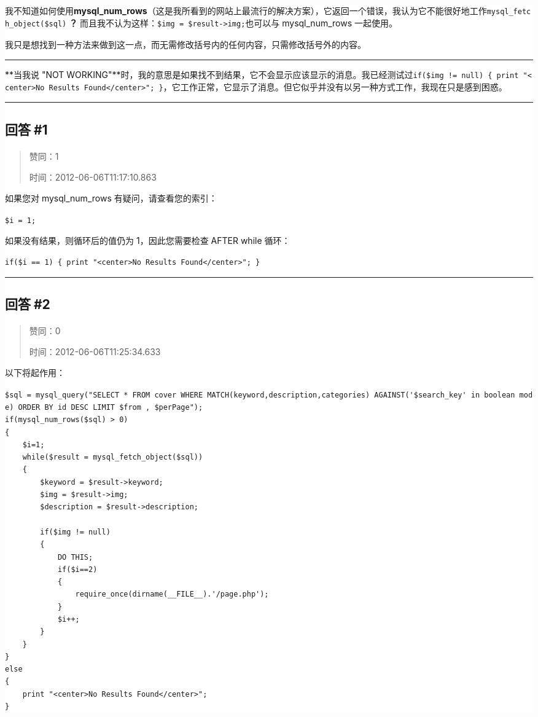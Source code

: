 我不知道如何使用**mysql_num_rows**（这是我所看到的网站上最流行的解决方案），它返回一个错误，我认为它不能很好地工作`mysql_fetch_object($sql)` **？** 而且我不认为这样：`$img = $result->img;`也可以与 mysql_num_rows 一起使用。

我只是想找到一种方法来做到这一点，而无需修改括号内的任何内容，只需修改括号外的内容。

* * *

**当我说 "NOT WORKING"**时，我的意思是如果找不到结果，它不会显示应该显示的消息。我已经测试过`if($img != null) { print "<center>No Results Found</center>"; }`，它工作正常，它显示了消息。但它似乎并没有以另一种方式工作，我现在只是感到困惑。

* * *

## 回答 #1

> 赞同：1
> 
> 时间：2012-06-06T11:17:10.863

如果您对 mysql_num_rows 有疑问，请查看您的索引：

```
$i = 1; 
```

如果没有结果，则循环后的值仍为 1，因此您需要检查 AFTER while 循环：

```
if($i == 1) { print "<center>No Results Found</center>"; } 
```

* * *

## 回答 #2

> 赞同：0
> 
> 时间：2012-06-06T11:25:34.633

以下将起作用：

```
$sql = mysql_query("SELECT * FROM cover WHERE MATCH(keyword,description,categories) AGAINST('$search_key' in boolean mode) ORDER BY id DESC LIMIT $from , $perPage");
if(mysql_num_rows($sql) > 0)
{
    $i=1;
    while($result = mysql_fetch_object($sql)) 
    {
        $keyword = $result->keyword;
        $img = $result->img;
        $description = $result->description;

        if($img != null) 
        { 
            DO THIS;
            if($i==2) 
            { 
                require_once(dirname(__FILE__).'/page.php'); 
            }
            $i++; 
        }
    }
}
else
{ 
    print "<center>No Results Found</center>"; 
} 
```
